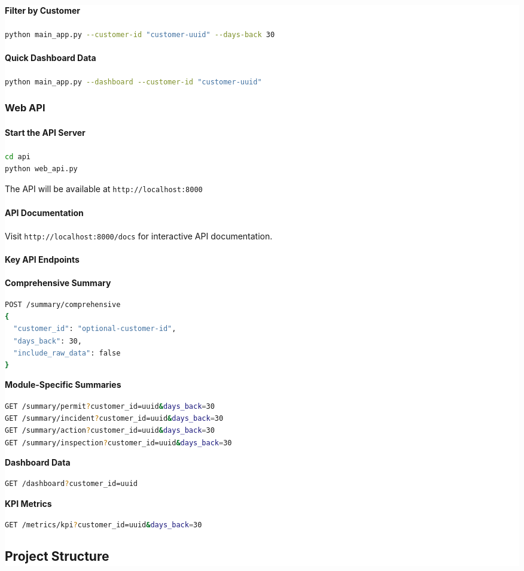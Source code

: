 #### Filter by Customer
```bash
python main_app.py --customer-id "customer-uuid" --days-back 30
```

#### Quick Dashboard Data
```bash
python main_app.py --dashboard --customer-id "customer-uuid"
```

### Web API

#### Start the API Server
```bash
cd api
python web_api.py
```

The API will be available at `http://localhost:8000`

#### API Documentation
Visit `http://localhost:8000/docs` for interactive API documentation.

#### Key API Endpoints

**Comprehensive Summary**
```bash
POST /summary/comprehensive
{
  "customer_id": "optional-customer-id",
  "days_back": 30,
  "include_raw_data": false
}
```

**Module-Specific Summaries**
```bash
GET /summary/permit?customer_id=uuid&days_back=30
GET /summary/incident?customer_id=uuid&days_back=30
GET /summary/action?customer_id=uuid&days_back=30
GET /summary/inspection?customer_id=uuid&days_back=30
```

**Dashboard Data**
```bash
GET /dashboard?customer_id=uuid
```

**KPI Metrics**
```bash
GET /metrics/kpi?customer_id=uuid&days_back=30
```

## Project Structure
